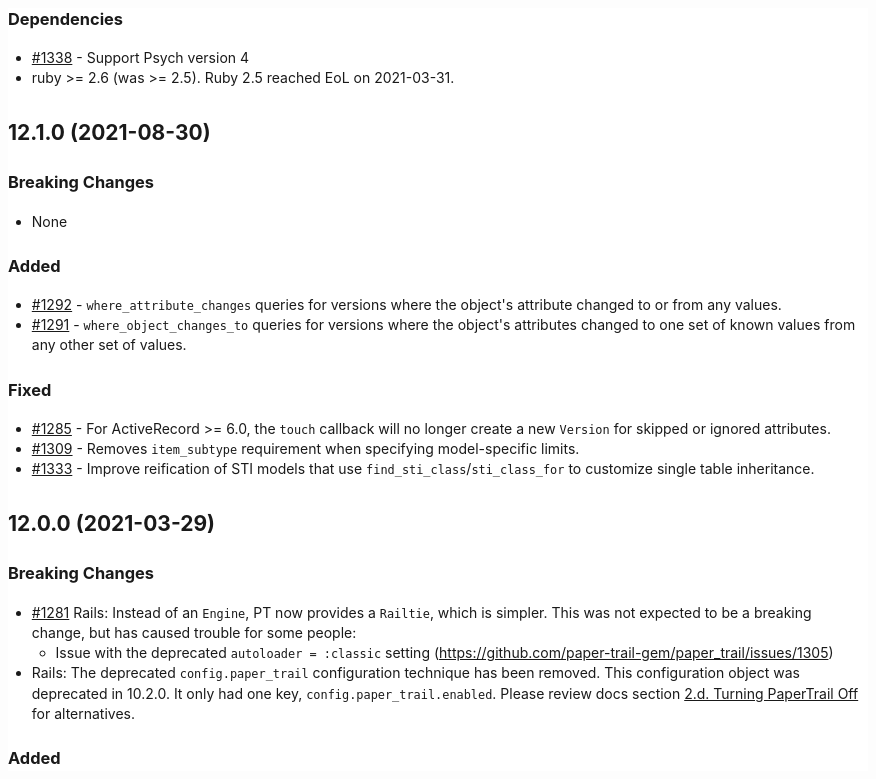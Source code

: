 ### Dependencies

- [#1338](https://github.com/paper-trail-gem/paper_trail/pull/1338) -
  Support Psych version 4
- ruby >= 2.6 (was >= 2.5). Ruby 2.5 reached EoL on 2021-03-31.

## 12.1.0 (2021-08-30)

### Breaking Changes

- None

### Added

- [#1292](https://github.com/paper-trail-gem/paper_trail/pull/1292) -
  `where_attribute_changes` queries for versions where the object's attribute
  changed to or from any values.
- [#1291](https://github.com/paper-trail-gem/paper_trail/pull/1291) -
  `where_object_changes_to` queries for versions where the object's attributes
  changed to one set of known values from any other set of values.

### Fixed

- [#1285](https://github.com/paper-trail-gem/paper_trail/pull/1285) -
  For ActiveRecord >= 6.0, the `touch` callback will no longer create a new
  `Version` for skipped or ignored attributes.
- [#1309](https://github.com/paper-trail-gem/paper_trail/pull/1309) -
  Removes `item_subtype` requirement when specifying model-specific limits.
- [#1333](https://github.com/paper-trail-gem/paper_trail/pull/1333) -
  Improve reification of STI models that use `find_sti_class`/`sti_class_for`
  to customize single table inheritance.

## 12.0.0 (2021-03-29)

### Breaking Changes

- [#1281](https://github.com/paper-trail-gem/paper_trail/pull/1281) Rails:
  Instead of an `Engine`, PT now provides a `Railtie`, which is simpler.
  This was not expected to be a breaking change, but has caused trouble for
  some people:
  - Issue with the deprecated `autoloader = :classic` setting
    (https://github.com/paper-trail-gem/paper_trail/issues/1305)
- Rails: The deprecated `config.paper_trail` configuration technique
  has been removed. This configuration object was deprecated in 10.2.0. It only
  had one key, `config.paper_trail.enabled`. Please review docs section [2.d.
  Turning PaperTrail
  Off](https://github.com/paper-trail-gem/paper_trail/#2d-turning-papertrail-off)
  for alternatives.

### Added
